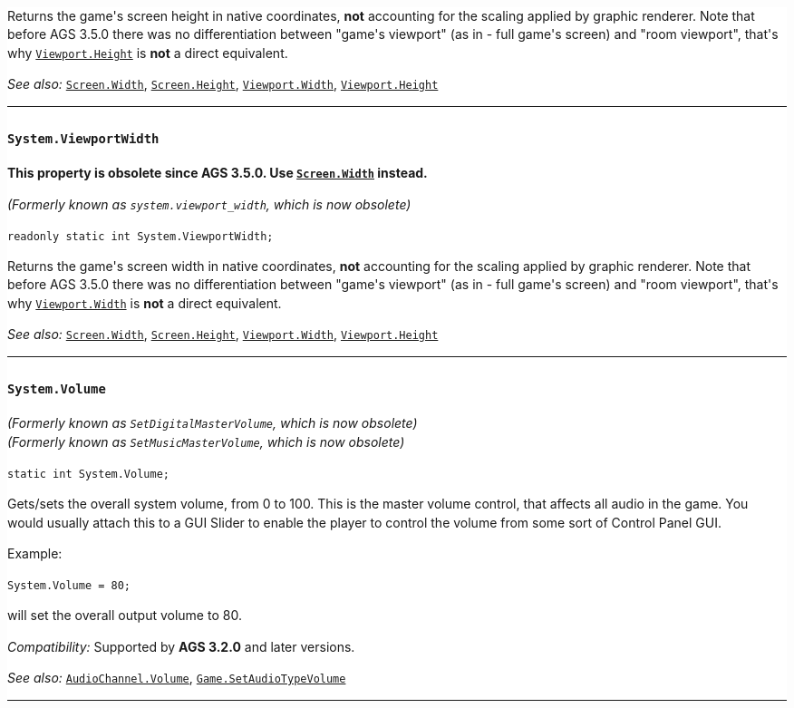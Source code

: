 Returns the game's screen height in native coordinates, **not** accounting for the scaling applied by graphic renderer.
Note that before AGS 3.5.0 there was no differentiation between "game's viewport" (as in - full game's screen) and "room viewport", that's why [`Viewport.Height`](Viewport#viewportheight) is **not** a direct equivalent.

*See also:* [`Screen.Width`](Screen#screenwidth), [`Screen.Height`](Screen#screenheight),
[`Viewport.Width`](Viewport#viewportwidth), [`Viewport.Height`](Viewport#viewportheight)

---

### `System.ViewportWidth`

**This property is obsolete since AGS 3.5.0. Use [`Screen.Width`](Screen#screenwidth) instead.**

*(Formerly known as `system.viewport_width`, which is now obsolete)*

```ags
readonly static int System.ViewportWidth;
```

Returns the game's screen width in native coordinates, **not** accounting for the scaling applied by graphic renderer.
Note that before AGS 3.5.0 there was no differentiation between "game's viewport" (as in - full game's screen) and "room viewport", that's why [`Viewport.Width`](Viewport#viewportwidth) is **not** a direct equivalent.

*See also:* [`Screen.Width`](Screen#screenwidth), [`Screen.Height`](Screen#screenheight),
[`Viewport.Width`](Viewport#viewportwidth), [`Viewport.Height`](Viewport#viewportheight)

---

### `System.Volume`

*(Formerly known as `SetDigitalMasterVolume`, which is now obsolete)*<br>
*(Formerly known as `SetMusicMasterVolume`, which is now obsolete)*

```ags
static int System.Volume;
```

Gets/sets the overall system volume, from 0 to 100. This is the master
volume control, that affects all audio in the game. You would usually
attach this to a GUI Slider to enable the player to control the volume
from some sort of Control Panel GUI.

Example:

```ags
System.Volume = 80;
```

will set the overall output volume to 80.

*Compatibility:* Supported by **AGS 3.2.0** and later versions.

*See also:* [`AudioChannel.Volume`](AudioChannel#audiochannelvolume),
[`Game.SetAudioTypeVolume`](Game#gamesetaudiotypevolume)

---